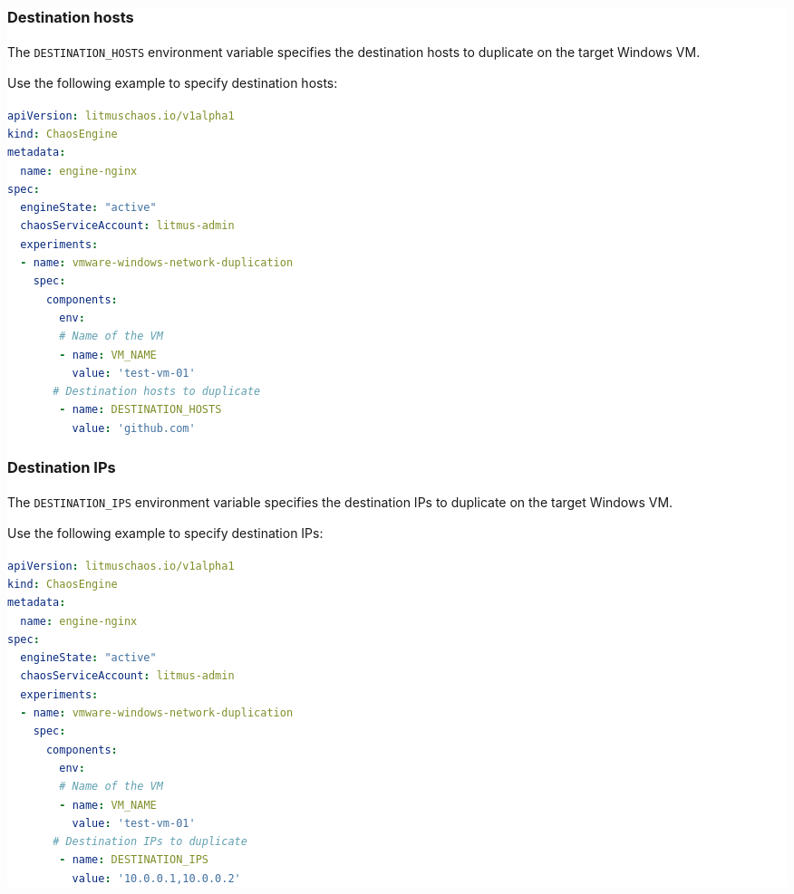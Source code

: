 ### Destination hosts

The `DESTINATION_HOSTS` environment variable specifies the destination hosts to duplicate on the target Windows VM.

Use the following example to specify destination hosts:

[embedmd]:# (./static/manifests/vmware-windows-network-duplication/vm-network-duplication-destination-hosts.yaml yaml)
```yaml
apiVersion: litmuschaos.io/v1alpha1
kind: ChaosEngine
metadata:
  name: engine-nginx
spec:
  engineState: "active"
  chaosServiceAccount: litmus-admin
  experiments:
  - name: vmware-windows-network-duplication
    spec:
      components:
        env:
        # Name of the VM
        - name: VM_NAME
          value: 'test-vm-01'
       # Destination hosts to duplicate
        - name: DESTINATION_HOSTS 
          value: 'github.com'
```

### Destination IPs

The `DESTINATION_IPS` environment variable specifies the destination IPs to duplicate on the target Windows VM.

Use the following example to specify destination IPs:

[embedmd]:# (./static/manifests/vmware-windows-network-duplication/vm-network-duplication-destination-ips.yaml yaml)
```yaml
apiVersion: litmuschaos.io/v1alpha1
kind: ChaosEngine
metadata:
  name: engine-nginx
spec:
  engineState: "active"
  chaosServiceAccount: litmus-admin
  experiments:
  - name: vmware-windows-network-duplication
    spec:
      components:
        env:
        # Name of the VM
        - name: VM_NAME
          value: 'test-vm-01'
       # Destination IPs to duplicate
        - name: DESTINATION_IPS 
          value: '10.0.0.1,10.0.0.2'
```

